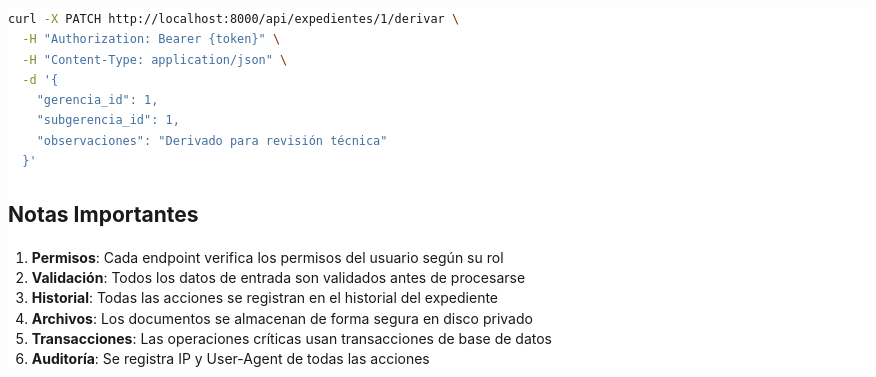 ```bash
curl -X PATCH http://localhost:8000/api/expedientes/1/derivar \
  -H "Authorization: Bearer {token}" \
  -H "Content-Type: application/json" \
  -d '{
    "gerencia_id": 1,
    "subgerencia_id": 1,
    "observaciones": "Derivado para revisión técnica"
  }'
```

## Notas Importantes

1. **Permisos**: Cada endpoint verifica los permisos del usuario según su rol
2. **Validación**: Todos los datos de entrada son validados antes de procesarse
3. **Historial**: Todas las acciones se registran en el historial del expediente
4. **Archivos**: Los documentos se almacenan de forma segura en disco privado
5. **Transacciones**: Las operaciones críticas usan transacciones de base de datos
6. **Auditoría**: Se registra IP y User-Agent de todas las acciones
